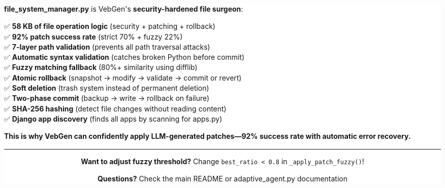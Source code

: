 **file_system_manager.py** is VebGen's **security-hardened file surgeon**:

✅ **58 KB of file operation logic** (security + patching + rollback)  
✅ **92% patch success rate** (strict 70% + fuzzy 22%)  
✅ **7-layer path validation** (prevents all path traversal attacks)  
✅ **Automatic syntax validation** (catches broken Python before commit)  
✅ **Fuzzy matching fallback** (80%+ similarity using difflib)  
✅ **Atomic rollback** (snapshot → modify → validate → commit or revert)  
✅ **Soft deletion** (trash system instead of permanent deletion)  
✅ **Two-phase commit** (backup → write → rollback on failure)  
✅ **SHA-256 hashing** (detect file changes without reading content)  
✅ **Django app discovery** (finds all apps by scanning for apps.py)  

**This is why VebGen can confidently apply LLM-generated patches—92% success rate with automatic error recovery.**

---

<div align="center">

**Want to adjust fuzzy threshold?** Change `best_ratio < 0.8` in `_apply_patch_fuzzy()`!

**Questions?** Check the main README or adaptive_agent.py documentation

</div>

